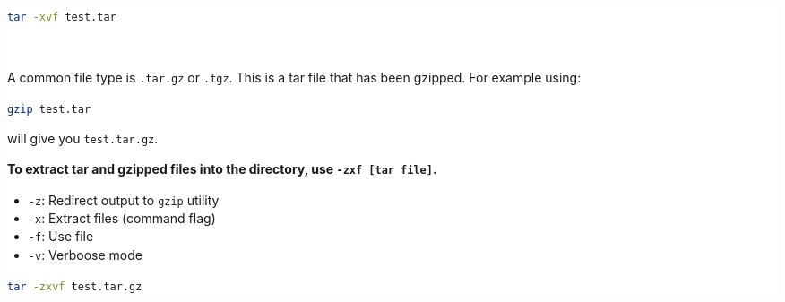 ```bash
tar -xvf test.tar
```
<br>

A common file type is `.tar.gz` or `.tgz`. This is a tar file that has been gzipped.
For example using:
```bash
gzip test.tar
```
will give you `test.tar.gz`.

**To extract tar and gzipped files into the directory, use `-zxf [tar file]`.**
- `-z`: Redirect output to `gzip` utility
- `-x`: Extract files (command flag)
- `-f`: Use file
- `-v`: Verboose mode
```bash
tar -zxvf test.tar.gz
```

